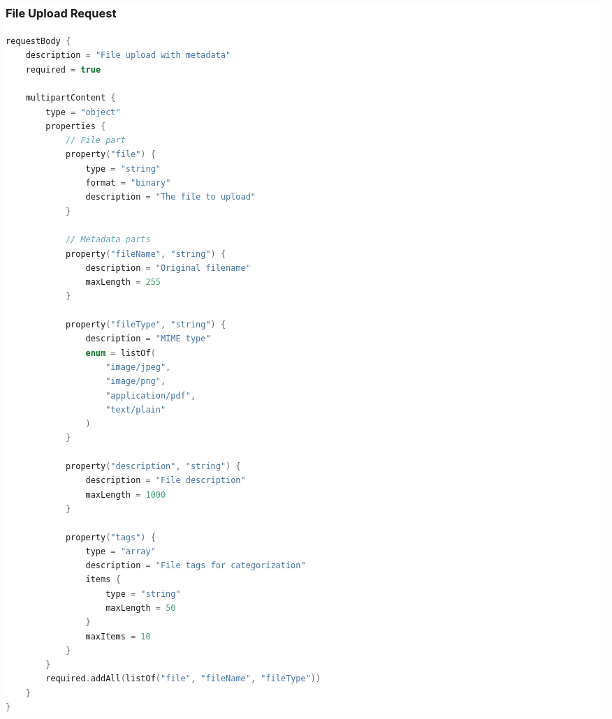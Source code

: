 ### File Upload Request

```kotlin
requestBody {
    description = "File upload with metadata"
    required = true
    
    multipartContent {
        type = "object"
        properties {
            // File part
            property("file") {
                type = "string"
                format = "binary"
                description = "The file to upload"
            }
            
            // Metadata parts
            property("fileName", "string") {
                description = "Original filename"
                maxLength = 255
            }
            
            property("fileType", "string") {
                description = "MIME type"
                enum = listOf(
                    "image/jpeg",
                    "image/png",
                    "application/pdf",
                    "text/plain"
                )
            }
            
            property("description", "string") {
                description = "File description"
                maxLength = 1000
            }
            
            property("tags") {
                type = "array"
                description = "File tags for categorization"
                items {
                    type = "string"
                    maxLength = 50
                }
                maxItems = 10
            }
        }
        required.addAll(listOf("file", "fileName", "fileType"))
    }
}
```
